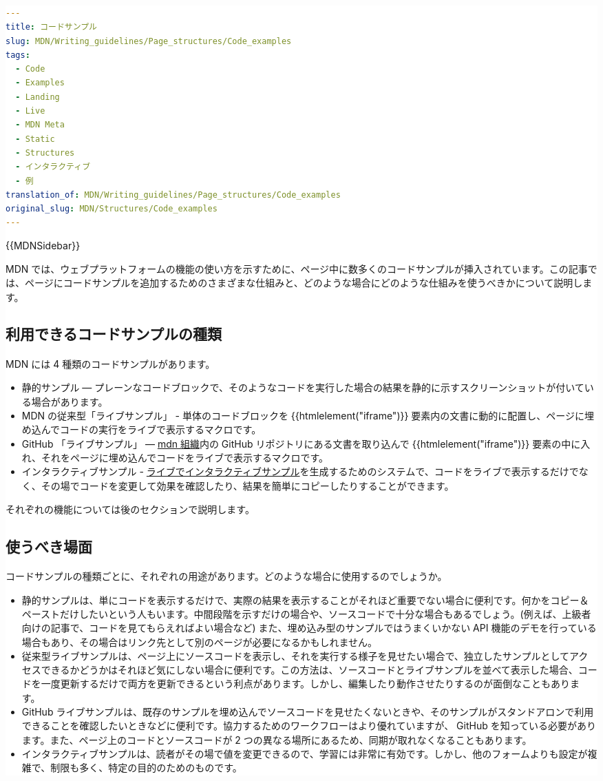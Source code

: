 ```yaml
---
title: コードサンプル
slug: MDN/Writing_guidelines/Page_structures/Code_examples
tags:
  - Code
  - Examples
  - Landing
  - Live
  - MDN Meta
  - Static
  - Structures
  - インタラクティブ
  - 例
translation_of: MDN/Writing_guidelines/Page_structures/Code_examples
original_slug: MDN/Structures/Code_examples
---
```

<div>{{MDNSidebar}}</div>

<p class="summary">MDN では、ウェブプラットフォームの機能の使い方を示すために、ページ中に数多くのコードサンプルが挿入されています。この記事では、ページにコードサンプルを追加するためのさまざまな仕組みと、どのような場合にどのような仕組みを使うべきかについて説明します。</p>

<h2 id="What_types_of_code_example_are_available">利用できるコードサンプルの種類</h2>

<p>MDN には 4 種類のコードサンプルがあります。</p>

<ul>
 <li>静的サンプル — プレーンなコードブロックで、そのようなコードを実行した場合の結果を静的に示すスクリーンショットが付いている場合があります。</li>
 <li>MDN の従来型「ライブサンプル」 - 単体のコードブロックを {{htmlelement("iframe")}} 要素内の文書に動的に配置し、ページに埋め込んでコードの実行をライブで表示するマクロです。</li>
 <li>GitHub 「ライブサンプル」 —  <a href="https://github.com/mdn/">mdn 組織</a>内の GitHub リポジトリにある文書を取り込んで {{htmlelement("iframe")}} 要素の中に入れ、それをページに埋め込んでコードをライブで表示するマクロです。</li>
 <li>インタラクティブサンプル - <a href="https://github.com/mdn/interactive-examples">ライブでインタラクティブサンプル</a>を生成するためのシステムで、コードをライブで表示するだけでなく、その場でコードを変更して効果を確認したり、結果を簡単にコピーしたりすることができます。</li>
</ul>

<p>それぞれの機能については後のセクションで説明します。</p>

<h2 id="When_should_you_use_each_one">使うべき場面</h2>

<p>コードサンプルの種類ごとに、それぞれの用途があります。どのような場合に使用するのでしょうか。</p>

<ul>
 <li>静的サンプルは、単にコードを表示するだけで、実際の結果を表示することがそれほど重要でない場合に便利です。何かをコピー＆ペーストだけしたいという人もいます。中間段階を示すだけの場合や、ソースコードで十分な場合もあるでしょう。(例えば、上級者向けの記事で、コードを見てもらえればよい場合など) また、埋め込み型のサンプルではうまくいかない API 機能のデモを行っている場合もあり、その場合はリンク先として別のページが必要になるかもしれません。</li>
 <li>従来型ライブサンプルは、ページ上にソースコードを表示し、それを実行する様子を見せたい場合で、独立したサンプルとしてアクセスできるかどうかはそれほど気にしない場合に便利です。この方法は、ソースコードとライブサンプルを並べて表示した場合、コードを一度更新するだけで両方を更新できるという利点があります。しかし、編集したり動作させたりするのが面倒なこともあります。</li>
 <li>GitHub ライブサンプルは、既存のサンプルを埋め込んでソースコードを見せたくないときや、そのサンプルがスタンドアロンで利用できることを確認したいときなどに便利です。協力するためのワークフローはより優れていますが、 GitHub を知っている必要があります。また、ページ上のコードとソースコードが 2 つの異なる場所にあるため、同期が取れなくなることもあります。</li>
 <li>インタラクティブサンプルは、読者がその場で値を変更できるので、学習には非常に有効です。しかし、他のフォームよりも設定が複雑で、制限も多く、特定の目的のためのものです。
</li>
</ul>
